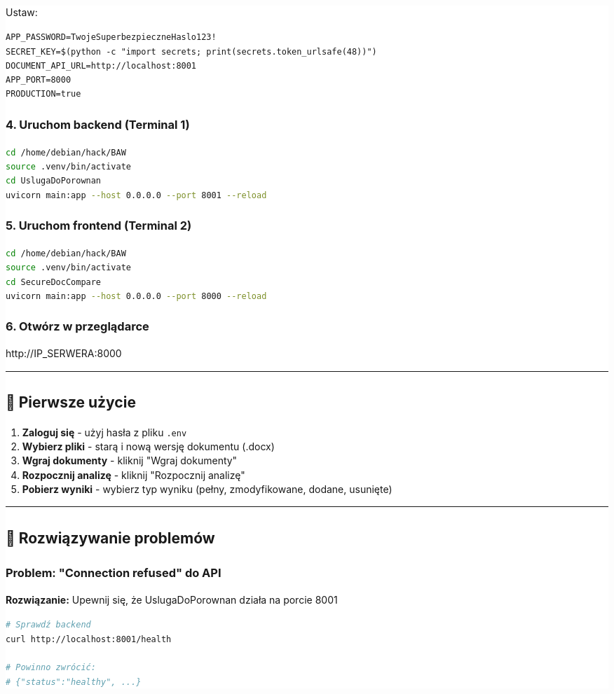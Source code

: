 Ustaw:
```env
APP_PASSWORD=TwojeSuperbezpieczneHaslo123!
SECRET_KEY=$(python -c "import secrets; print(secrets.token_urlsafe(48))")
DOCUMENT_API_URL=http://localhost:8001
APP_PORT=8000
PRODUCTION=true
```

### 4. Uruchom backend (Terminal 1)
```bash
cd /home/debian/hack/BAW
source .venv/bin/activate
cd UslugaDoPorownan
uvicorn main:app --host 0.0.0.0 --port 8001 --reload
```

### 5. Uruchom frontend (Terminal 2)
```bash
cd /home/debian/hack/BAW
source .venv/bin/activate
cd SecureDocCompare
uvicorn main:app --host 0.0.0.0 --port 8000 --reload
```

### 6. Otwórz w przeglądarce
http://IP_SERWERA:8000

---

## 📝 Pierwsze użycie

1. **Zaloguj się** - użyj hasła z pliku `.env`
2. **Wybierz pliki** - starą i nową wersję dokumentu (.docx)
3. **Wgraj dokumenty** - kliknij "Wgraj dokumenty"
4. **Rozpocznij analizę** - kliknij "Rozpocznij analizę"
5. **Pobierz wyniki** - wybierz typ wyniku (pełny, zmodyfikowane, dodane, usunięte)

---

## 🔧 Rozwiązywanie problemów

### Problem: "Connection refused" do API
**Rozwiązanie:** Upewnij się, że UslugaDoPorownan działa na porcie 8001

```bash
# Sprawdź backend
curl http://localhost:8001/health

# Powinno zwrócić:
# {"status":"healthy", ...}
```
